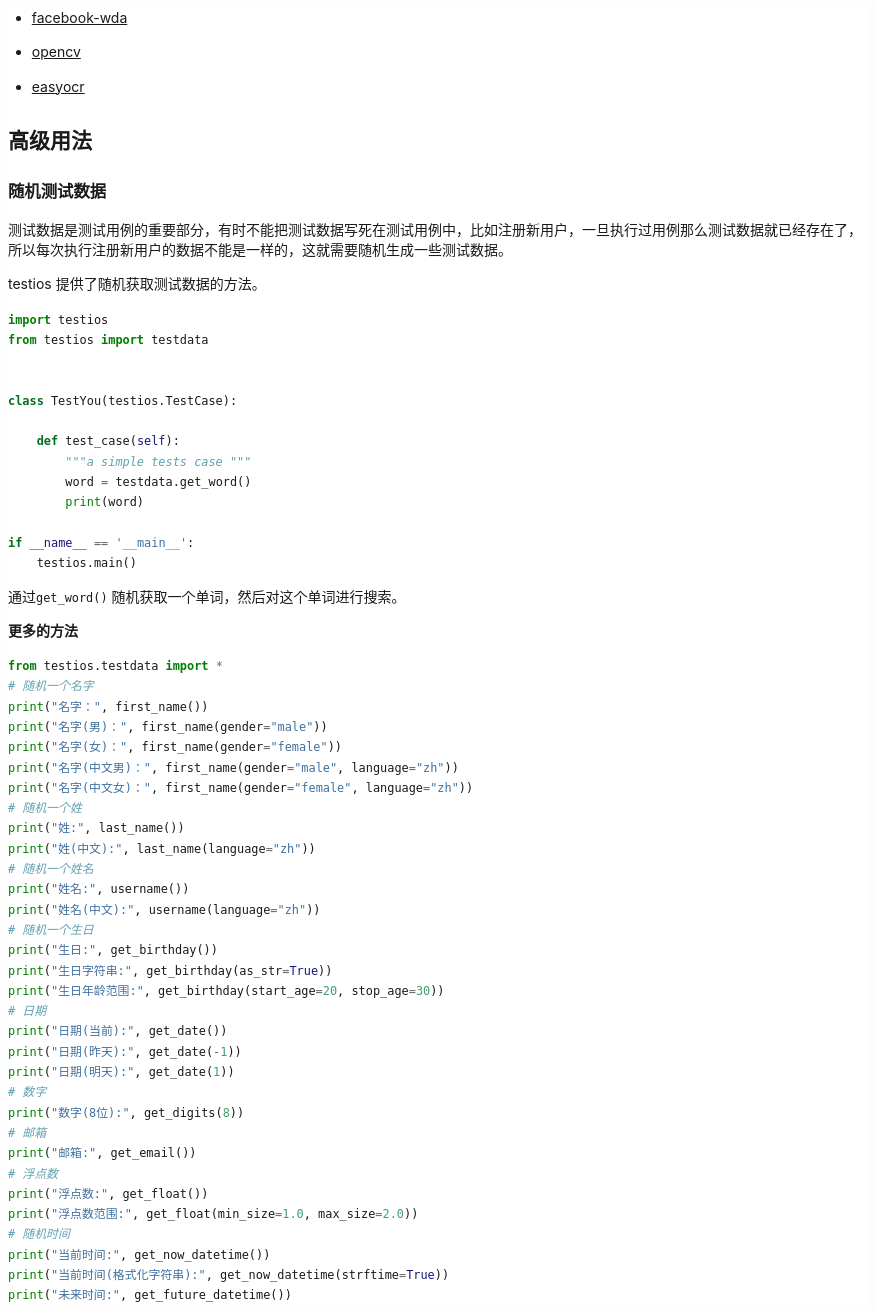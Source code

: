 * [facebook-wda](https://github.com/openatx/facebook-wda)

* [opencv](https://github.com/opencv/opencv-python)

* [easyocr](https://github.com/JaidedAI/EasyOCR)

## 高级用法

### 随机测试数据

测试数据是测试用例的重要部分，有时不能把测试数据写死在测试用例中，比如注册新用户，一旦执行过用例那么测试数据就已经存在了，所以每次执行注册新用户的数据不能是一样的，这就需要随机生成一些测试数据。

testios 提供了随机获取测试数据的方法。

```python
import testios
from testios import testdata


class TestYou(testios.TestCase):
    
    def test_case(self):
        """a simple tests case """
        word = testdata.get_word()
        print(word)
        
if __name__ == '__main__':
    testios.main()
```

通过`get_word()` 随机获取一个单词，然后对这个单词进行搜索。

**更多的方法**

```python
from testios.testdata import *
# 随机一个名字
print("名字：", first_name())
print("名字(男)：", first_name(gender="male"))
print("名字(女)：", first_name(gender="female"))
print("名字(中文男)：", first_name(gender="male", language="zh"))
print("名字(中文女)：", first_name(gender="female", language="zh"))
# 随机一个姓
print("姓:", last_name())
print("姓(中文):", last_name(language="zh"))
# 随机一个姓名
print("姓名:", username())
print("姓名(中文):", username(language="zh"))
# 随机一个生日
print("生日:", get_birthday())
print("生日字符串:", get_birthday(as_str=True))
print("生日年龄范围:", get_birthday(start_age=20, stop_age=30))
# 日期
print("日期(当前):", get_date())
print("日期(昨天):", get_date(-1))
print("日期(明天):", get_date(1))
# 数字
print("数字(8位):", get_digits(8))
# 邮箱
print("邮箱:", get_email())
# 浮点数
print("浮点数:", get_float())
print("浮点数范围:", get_float(min_size=1.0, max_size=2.0))
# 随机时间
print("当前时间:", get_now_datetime())
print("当前时间(格式化字符串):", get_now_datetime(strftime=True))
print("未来时间:", get_future_datetime())
```